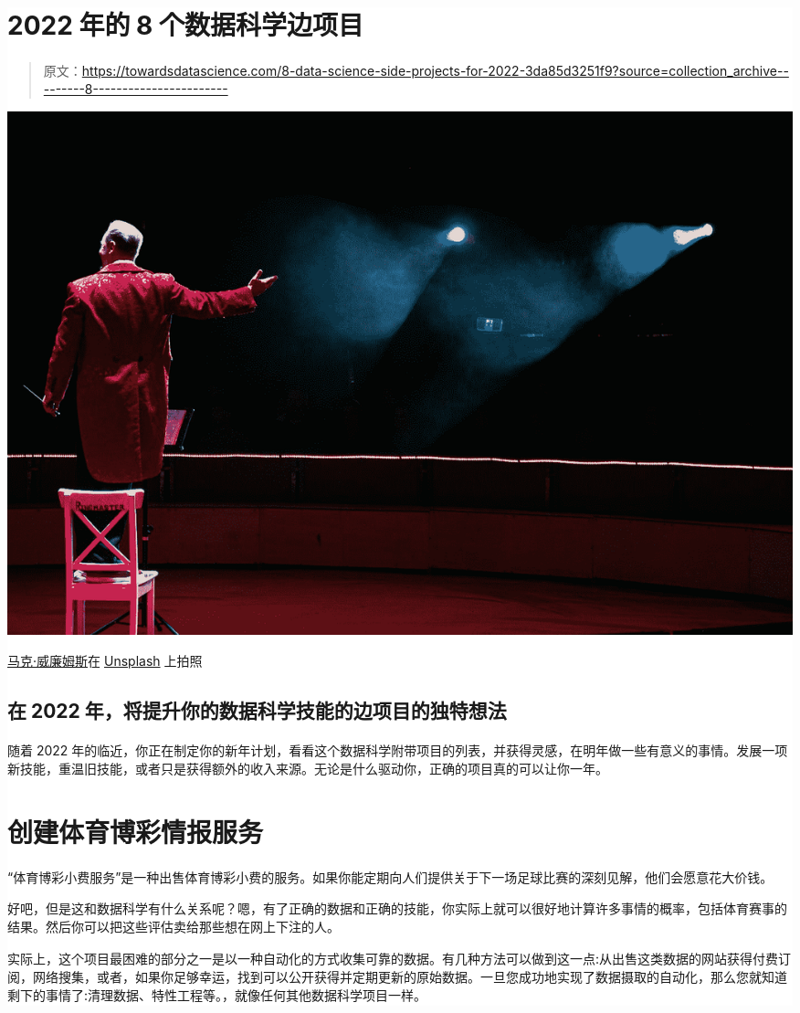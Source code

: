# 2022 年的 8 个数据科学边项目

> 原文：<https://towardsdatascience.com/8-data-science-side-projects-for-2022-3da85d3251f9?source=collection_archive---------8----------------------->

![](img/1057fb4187f115d36f5c807e9fe8f7d6.png)

[马克·威廉姆斯](https://unsplash.com/@markwilliamspics?utm_source=medium&utm_medium=referral)在 [Unsplash](https://unsplash.com?utm_source=medium&utm_medium=referral) 上拍照

## 在 2022 年，将提升你的数据科学技能的边项目的独特想法

随着 2022 年的临近，你正在制定你的新年计划，看看这个数据科学附带项目的列表，并获得灵感，在明年做一些有意义的事情。发展一项新技能，重温旧技能，或者只是获得额外的收入来源。无论是什么驱动你，正确的项目真的可以让你一年。

# 创建体育博彩情报服务

“体育博彩小费服务”是一种出售体育博彩小费的服务。如果你能定期向人们提供关于下一场足球比赛的深刻见解，他们会愿意花大价钱。

好吧，但是这和数据科学有什么关系呢？嗯，有了正确的数据和正确的技能，你实际上就可以很好地计算许多事情的概率，包括体育赛事的结果。然后你可以把这些评估卖给那些想在网上下注的人。

实际上，这个项目最困难的部分之一是以一种自动化的方式收集可靠的数据。有几种方法可以做到这一点:从出售这类数据的网站获得付费订阅，网络搜集，或者，如果你足够幸运，找到可以公开获得并定期更新的原始数据。一旦您成功地实现了数据摄取的自动化，那么您就知道剩下的事情了:清理数据、特性工程等。，就像任何其他数据科学项目一样。
